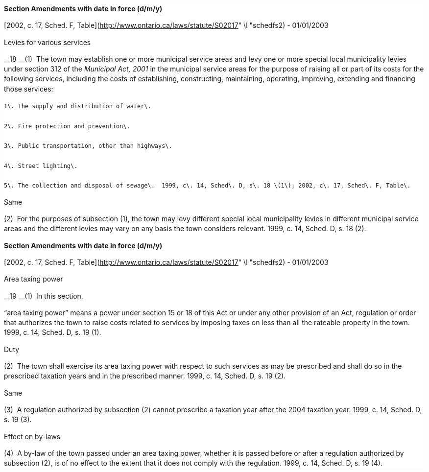 __Section Amendments with date in force \(d/m/y\)__

[2002, c\. 17, Sched\. F, Table](http://www.ontario.ca/laws/statute/S02017" \l "schedfs2) \- 01/01/2003

Levies for various services

<a id="BK29"></a>__18 __\(1\)  The town may establish one or more municipal service areas and levy one or more special local municipality levies under section 312 of the *Municipal Act, 2001* in the municipal service areas for the purpose of raising all or part of its costs for the following services, including the costs of establishing, constructing, maintaining, operating, improving, extending and financing those services:

	1\.	The supply and distribution of water\.

	2\.	Fire protection and prevention\.

	3\.	Public transportation, other than highways\.

	4\.	Street lighting\.

	5\.	The collection and disposal of sewage\.  1999, c\. 14, Sched\. D, s\. 18 \(1\); 2002, c\. 17, Sched\. F, Table\.

Same

\(2\)  For the purposes of subsection \(1\), the town may levy different special local municipality levies in different municipal service areas and the different levies may vary on any basis the town considers relevant\.  1999, c\. 14, Sched\. D, s\. 18 \(2\)\.

__Section Amendments with date in force \(d/m/y\)__

[2002, c\. 17, Sched\. F, Table](http://www.ontario.ca/laws/statute/S02017" \l "schedfs2) \- 01/01/2003

Area taxing power

<a id="BK30"></a>__19 __\(1\)  In this section,

“area taxing power” means a power under section 15 or 18 of this Act or under any other provision of an Act, regulation or order that authorizes the town to raise costs related to services by imposing taxes on less than all the rateable property in the town\.  1999, c\. 14, Sched\. D, s\. 19 \(1\)\.

Duty

\(2\)  The town shall exercise its area taxing power with respect to such services as may be prescribed and shall do so in the prescribed taxation years and in the prescribed manner\.  1999, c\. 14, Sched\. D, s\. 19 \(2\)\.

Same

\(3\)  A regulation authorized by subsection \(2\) cannot prescribe a taxation year after the 2004 taxation year\.  1999, c\. 14, Sched\. D, s\. 19 \(3\)\.

Effect on by\-laws

\(4\)  A by\-law of the town passed under an area taxing power, whether it is passed before or after a regulation authorized by subsection \(2\), is of no effect to the extent that it does not comply with the regulation\.  1999, c\. 14, Sched\. D, s\. 19 \(4\)\.
